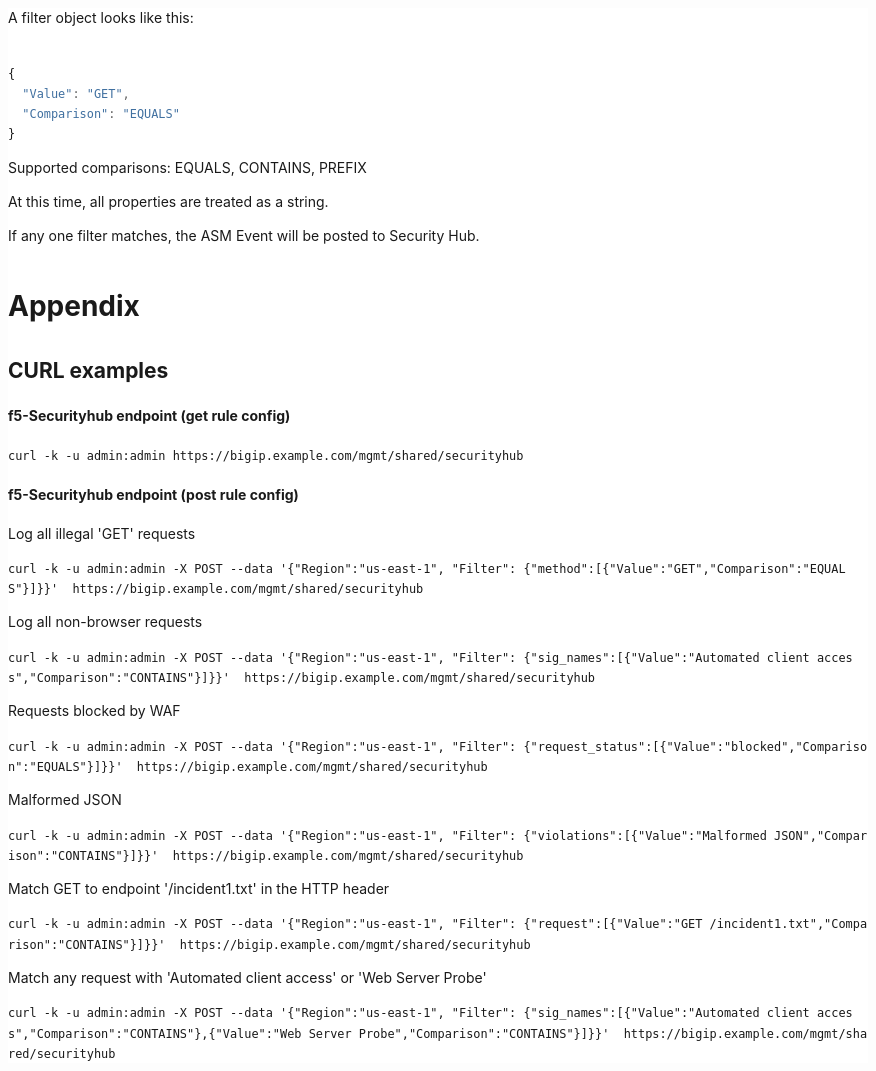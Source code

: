 A filter object looks like this:

```javascript

{
  "Value": "GET",
  "Comparison": "EQUALS"
}

```

Supported comparisons: EQUALS, CONTAINS, PREFIX

At this time, all properties are treated as a string.

If any one filter matches, the ASM Event will be posted to Security Hub.


# Appendix

## CURL examples

#### f5-Securityhub endpoint (get rule config)
`curl -k -u admin:admin https://bigip.example.com/mgmt/shared/securityhub`

#### f5-Securityhub endpoint (post rule config)

Log all illegal 'GET' requests

`curl -k -u admin:admin -X POST --data '{"Region":"us-east-1", "Filter": {"method":[{"Value":"GET","Comparison":"EQUALS"}]}}'  https://bigip.example.com/mgmt/shared/securityhub`


Log all non-browser requests

`curl -k -u admin:admin -X POST --data '{"Region":"us-east-1", "Filter": {"sig_names":[{"Value":"Automated client access","Comparison":"CONTAINS"}]}}'  https://bigip.example.com/mgmt/shared/securityhub`

Requests blocked by WAF

`curl -k -u admin:admin -X POST --data '{"Region":"us-east-1", "Filter": {"request_status":[{"Value":"blocked","Comparison":"EQUALS"}]}}'  https://bigip.example.com/mgmt/shared/securityhub`

Malformed JSON

`curl -k -u admin:admin -X POST --data '{"Region":"us-east-1", "Filter": {"violations":[{"Value":"Malformed JSON","Comparison":"CONTAINS"}]}}'  https://bigip.example.com/mgmt/shared/securityhub`

Match GET to endpoint '/incident1.txt' in the HTTP header

`curl -k -u admin:admin -X POST --data '{"Region":"us-east-1", "Filter": {"request":[{"Value":"GET /incident1.txt","Comparison":"CONTAINS"}]}}'  https://bigip.example.com/mgmt/shared/securityhub`

Match any request with 'Automated client access' or 'Web Server Probe'

`curl -k -u admin:admin -X POST --data '{"Region":"us-east-1", "Filter": {"sig_names":[{"Value":"Automated client access","Comparison":"CONTAINS"},{"Value":"Web Server Probe","Comparison":"CONTAINS"}]}}'  https://bigip.example.com/mgmt/shared/securityhub`

